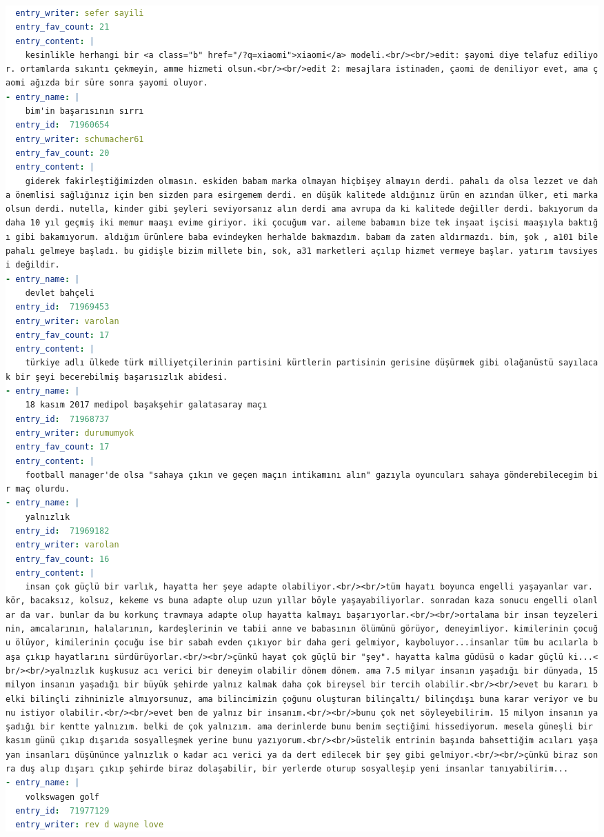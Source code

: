 ```yaml
  entry_writer: sefer sayili
  entry_fav_count: 21
  entry_content: |
    kesinlikle herhangi bir <a class="b" href="/?q=xiaomi">xiaomi</a> modeli.<br/><br/>edit: şayomi diye telafuz ediliyor. ortamlarda sıkıntı çekmeyin, amme hizmeti olsun.<br/><br/>edit 2: mesajlara istinaden, çaomi de deniliyor evet, ama çaomi ağızda bir süre sonra şayomi oluyor.
- entry_name: |
    bim'in başarısının sırrı
  entry_id:  71960654
  entry_writer: schumacher61
  entry_fav_count: 20
  entry_content: |
    giderek fakirleştiğimizden olmasın. eskiden babam marka olmayan hiçbişey almayın derdi. pahalı da olsa lezzet ve daha önemlisi sağlığınız için ben sizden para esirgemem derdi. en düşük kalitede aldığınız ürün en azından ülker, eti marka olsun derdi. nutella, kinder gibi şeyleri seviyorsanız alın derdi ama avrupa da ki kalitede değiller derdi. bakıyorum da daha 10 yıl geçmiş iki memur maaşı evime giriyor. iki çocuğum var. aileme babamın bize tek inşaat işcisi maaşıyla baktığı gibi bakamıyorum. aldığım ürünlere baba evindeyken herhalde bakmazdım. babam da zaten aldırmazdı. bim, şok , a101 bile pahalı gelmeye başladı. bu gidişle bizim millete bin, sok, a31 marketleri açılıp hizmet vermeye başlar. yatırım tavsiyesi değildir.
- entry_name: |
    devlet bahçeli
  entry_id:  71969453
  entry_writer: varolan
  entry_fav_count: 17
  entry_content: |
    türkiye adlı ülkede türk milliyetçilerinin partisini kürtlerin partisinin gerisine düşürmek gibi olağanüstü sayılacak bir şeyi becerebilmiş başarısızlık abidesi.
- entry_name: |
    18 kasım 2017 medipol başakşehir galatasaray maçı
  entry_id:  71968737
  entry_writer: durumumyok
  entry_fav_count: 17
  entry_content: |
    football manager'de olsa "sahaya çıkın ve geçen maçın intikamını alın" gazıyla oyuncuları sahaya gönderebilecegim bir maç olurdu.
- entry_name: |
    yalnızlık
  entry_id:  71969182
  entry_writer: varolan
  entry_fav_count: 16
  entry_content: |
    insan çok güçlü bir varlık, hayatta her şeye adapte olabiliyor.<br/><br/>tüm hayatı boyunca engelli yaşayanlar var. kör, bacaksız, kolsuz, kekeme vs buna adapte olup uzun yıllar böyle yaşayabiliyorlar. sonradan kaza sonucu engelli olanlar da var. bunlar da bu korkunç travmaya adapte olup hayatta kalmayı başarıyorlar.<br/><br/>ortalama bir insan teyzelerinin, amcalarının, halalarının, kardeşlerinin ve tabii anne ve babasının ölümünü görüyor, deneyimliyor. kimilerinin çocuğu ölüyor, kimilerinin çocuğu ise bir sabah evden çıkıyor bir daha geri gelmiyor, kayboluyor...insanlar tüm bu acılarla başa çıkıp hayatlarını sürdürüyorlar.<br/><br/>çünkü hayat çok güçlü bir "şey". hayatta kalma güdüsü o kadar güçlü ki...<br/><br/>yalnızlık kuşkusuz acı verici bir deneyim olabilir dönem dönem. ama 7.5 milyar insanın yaşadığı bir dünyada, 15 milyon insanın yaşadığı bir büyük şehirde yalnız kalmak daha çok bireysel bir tercih olabilir.<br/><br/>evet bu kararı belki bilinçli zihninizle almıyorsunuz, ama bilincimizin çoğunu oluşturan bilinçaltı/ bilinçdışı buna karar veriyor ve bunu istiyor olabilir.<br/><br/>evet ben de yalnız bir insanım.<br/><br/>bunu çok net söyleyebilirim. 15 milyon insanın yaşadığı bir kentte yalnızım. belki de çok yalnızım. ama derinlerde bunu benim seçtiğimi hissediyorum. mesela güneşli bir kasım günü çıkıp dışarıda sosyalleşmek yerine bunu yazıyorum.<br/><br/>üstelik entrinin başında bahsettiğim acıları yaşayan insanları düşününce yalnızlık o kadar acı verici ya da dert edilecek bir şey gibi gelmiyor.<br/><br/>çünkü biraz sonra duş alıp dışarı çıkıp şehirde biraz dolaşabilir, bir yerlerde oturup sosyalleşip yeni insanlar tanıyabilirim...
- entry_name: |
    volkswagen golf
  entry_id:  71977129
  entry_writer: rev d wayne love
```